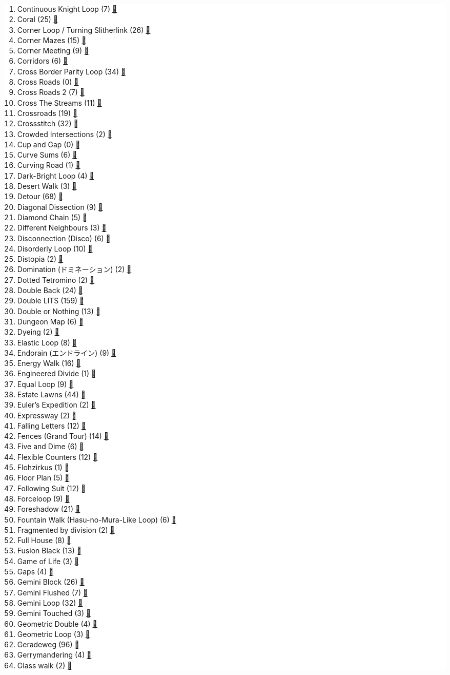 1. Continuous Knight Loop  (7) [🔗](https://puzsq.logicpuzzle.app/?kind=1076)
1. Coral  (25) [🔗](https://puzsq.logicpuzzle.app/?kind=767)
1. Corner Loop / Turning Slitherlink  (26) [🔗](https://puzsq.logicpuzzle.app/?kind=779)
1. Corner Mazes  (15) [🔗](https://puzsq.logicpuzzle.app/?kind=813)
1. Corner Meeting  (9) [🔗](https://puzsq.logicpuzzle.app/?kind=857)
1. Corridors  (6) [🔗](https://puzsq.logicpuzzle.app/?kind=956)
1. Cross Border Parity Loop  (34) [🔗](https://puzsq.logicpuzzle.app/?kind=728)
1. Cross Roads  (0) [🔗](https://puzsq.logicpuzzle.app/?kind=885)
1. Cross Roads 2  (7) [🔗](https://puzsq.logicpuzzle.app/?kind=896)
1. Cross The Streams  (11) [🔗](https://puzsq.logicpuzzle.app/?kind=573)
1. Crossroads  (19) [🔗](https://puzsq.logicpuzzle.app/?kind=890)
1. Crossstitch  (32) [🔗](https://puzsq.logicpuzzle.app/?kind=387)
1. Crowded Intersections  (2) [🔗](https://puzsq.logicpuzzle.app/?kind=988)
1. Cup and Gap  (0) [🔗](https://puzsq.logicpuzzle.app/?kind=914)
1. Curve Sums  (6) [🔗](https://puzsq.logicpuzzle.app/?kind=676)
1. Curving Road  (1) [🔗](https://puzsq.logicpuzzle.app/?kind=942)
1. Dark-Bright Loop  (4) [🔗](https://puzsq.logicpuzzle.app/?kind=999)
1. Desert Walk  (3) [🔗](https://puzsq.logicpuzzle.app/?kind=1057)
1. Detour  (68) [🔗](https://puzsq.logicpuzzle.app/?kind=222)
1. Diagonal Dissection  (9) [🔗](https://puzsq.logicpuzzle.app/?kind=953)
1. Diamond Chain  (5) [🔗](https://puzsq.logicpuzzle.app/?kind=1098)
1. Different Neighbours  (3) [🔗](https://puzsq.logicpuzzle.app/?kind=125)
1. Disconnection (Disco)  (6) [🔗](https://puzsq.logicpuzzle.app/?kind=940)
1. Disorderly Loop  (10) [🔗](https://puzsq.logicpuzzle.app/?kind=408)
1. Distopia  (2) [🔗](https://puzsq.logicpuzzle.app/?kind=1080)
1. Domination (ドミネーション)  (2) [🔗](https://puzsq.logicpuzzle.app/?kind=1040)
1. Dotted Tetromino  (2) [🔗](https://puzsq.logicpuzzle.app/?kind=715)
1. Double Back  (24) [🔗](https://puzsq.logicpuzzle.app/?kind=184)
1. Double LITS  (159) [🔗](https://puzsq.logicpuzzle.app/?kind=688)
1. Double or Nothing  (13) [🔗](https://puzsq.logicpuzzle.app/?kind=955)
1. Dungeon Map  (6) [🔗](https://puzsq.logicpuzzle.app/?kind=1023)
1. Dyeing  (2) [🔗](https://puzsq.logicpuzzle.app/?kind=769)
1. Elastic Loop  (8) [🔗](https://puzsq.logicpuzzle.app/?kind=1006)
1. Endorain (エンドライン)  (9) [🔗](https://puzsq.logicpuzzle.app/?kind=1017)
1. Energy Walk  (16) [🔗](https://puzsq.logicpuzzle.app/?kind=1052)
1. Engineered Divide  (1) [🔗](https://puzsq.logicpuzzle.app/?kind=751)
1. Equal Loop  (9) [🔗](https://puzsq.logicpuzzle.app/?kind=1089)
1. Estate Lawns  (44) [🔗](https://puzsq.logicpuzzle.app/?kind=777)
1. Euler’s Expedition  (2) [🔗](https://puzsq.logicpuzzle.app/?kind=731)
1. Expressway  (2) [🔗](https://puzsq.logicpuzzle.app/?kind=747)
1. Falling Letters  (12) [🔗](https://puzsq.logicpuzzle.app/?kind=148)
1. Fences (Grand Tour)  (14) [🔗](https://puzsq.logicpuzzle.app/?kind=1020)
1. Five and Dime  (6) [🔗](https://puzsq.logicpuzzle.app/?kind=855)
1. Flexible Counters  (12) [🔗](https://puzsq.logicpuzzle.app/?kind=685)
1. Flohzirkus  (1) [🔗](https://puzsq.logicpuzzle.app/?kind=1024)
1. Floor Plan  (5) [🔗](https://puzsq.logicpuzzle.app/?kind=758)
1. Following Suit  (12) [🔗](https://puzsq.logicpuzzle.app/?kind=835)
1. Forceloop  (9) [🔗](https://puzsq.logicpuzzle.app/?kind=892)
1. Foreshadow  (21) [🔗](https://puzsq.logicpuzzle.app/?kind=776)
1. Fountain Walk (Hasu-no-Mura-Like Loop)  (6) [🔗](https://puzsq.logicpuzzle.app/?kind=765)
1. Fragmented by division  (2) [🔗](https://puzsq.logicpuzzle.app/?kind=716)
1. Full House  (8) [🔗](https://puzsq.logicpuzzle.app/?kind=611)
1. Fusion Black  (13) [🔗](https://puzsq.logicpuzzle.app/?kind=510)
1. Game of Life  (3) [🔗](https://puzsq.logicpuzzle.app/?kind=1004)
1. Gaps  (4) [🔗](https://puzsq.logicpuzzle.app/?kind=145)
1. Gemini Block  (26) [🔗](https://puzsq.logicpuzzle.app/?kind=876)
1. Gemini Flushed  (7) [🔗](https://puzsq.logicpuzzle.app/?kind=788)
1. Gemini Loop  (32) [🔗](https://puzsq.logicpuzzle.app/?kind=878)
1. Gemini Touched  (3) [🔗](https://puzsq.logicpuzzle.app/?kind=971)
1. Geometric Double  (4) [🔗](https://puzsq.logicpuzzle.app/?kind=774)
1. Geometric Loop  (3) [🔗](https://puzsq.logicpuzzle.app/?kind=768)
1. Geradeweg  (96) [🔗](https://puzsq.logicpuzzle.app/?kind=132)
1. Gerrymandering  (4) [🔗](https://puzsq.logicpuzzle.app/?kind=1001)
1. Glass walk  (2) [🔗](https://puzsq.logicpuzzle.app/?kind=1053)
